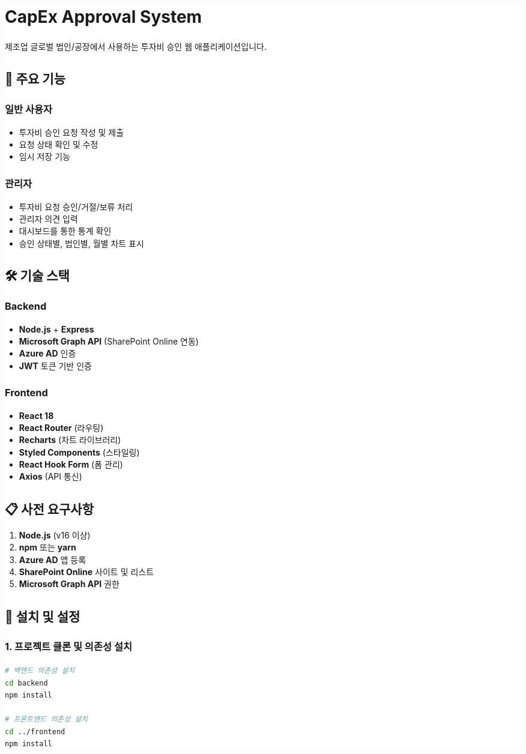 # CapEx Approval System

제조업 글로벌 법인/공장에서 사용하는 투자비 승인 웹 애플리케이션입니다.

## 🚀 주요 기능

### 일반 사용자
- 투자비 승인 요청 작성 및 제출
- 요청 상태 확인 및 수정
- 임시 저장 기능

### 관리자
- 투자비 요청 승인/거절/보류 처리
- 관리자 의견 입력
- 대시보드를 통한 통계 확인
- 승인 상태별, 법인별, 월별 차트 표시

## 🛠 기술 스택

### Backend
- **Node.js** + **Express**
- **Microsoft Graph API** (SharePoint Online 연동)
- **Azure AD** 인증
- **JWT** 토큰 기반 인증

### Frontend
- **React 18**
- **React Router** (라우팅)
- **Recharts** (차트 라이브러리)
- **Styled Components** (스타일링)
- **React Hook Form** (폼 관리)
- **Axios** (API 통신)

## 📋 사전 요구사항

1. **Node.js** (v16 이상)
2. **npm** 또는 **yarn**
3. **Azure AD** 앱 등록
4. **SharePoint Online** 사이트 및 리스트
5. **Microsoft Graph API** 권한

## 🔧 설치 및 설정

### 1. 프로젝트 클론 및 의존성 설치

```bash
# 백엔드 의존성 설치
cd backend
npm install

# 프론트엔드 의존성 설치
cd ../frontend
npm install
```
